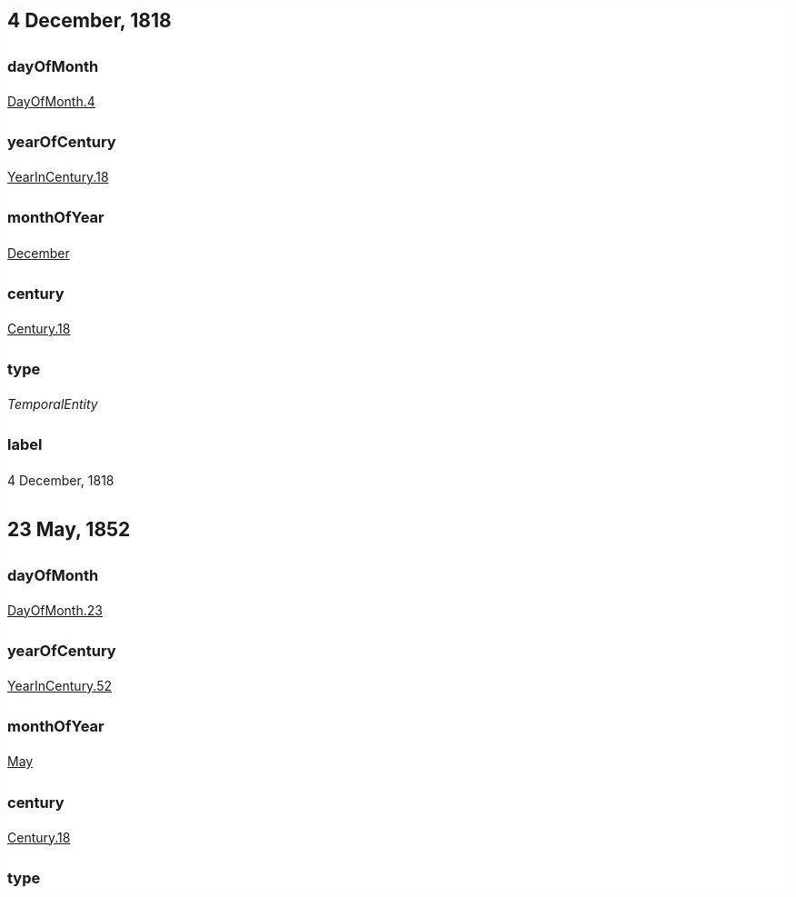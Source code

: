 ## 4 December, 1818

### dayOfMonth


[DayOfMonth.4](#DayOfMonth.4)

### yearOfCentury


[YearInCentury.18](#YearInCentury.18)

### monthOfYear


[December](#December)

### century


[Century.18](#Century.18)

### type


*TemporalEntity*

### label


4 December, 1818

## 23 May, 1852

### dayOfMonth


[DayOfMonth.23](#DayOfMonth.23)

### yearOfCentury


[YearInCentury.52](#YearInCentury.52)

### monthOfYear


[May](#May)

### century


[Century.18](#Century.18)

### type
